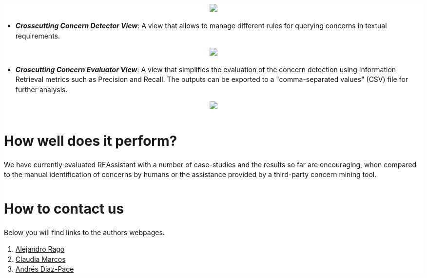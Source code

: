 <p align='center'><img src='http://users.exa.unicen.edu.ar/~arago/img/REAEditor-Edition.png' width='75%' /></p>

  * **_Crosscutting Concern Detector View_**: A view that allows to manage different rules for querying concerns in textual requirements.

<p align='center'><img src='http://users.exa.unicen.edu.ar/~arago/img/CCDetectorView.png' width='65%' /></p>

  * **_Croscutting Concern Evaluator View_**: A view that simplifies the evaluation of the concern detection using Information Retrieval metrics such as Precision and Recall. The outputs can be exported to a "comma-separated values" (CSV) file for further analysis.

<p align='center'><img src='http://users.exa.unicen.edu.ar/~arago/img/CCEvaluatorView-Evaluation.png' width='65%' /></p>

# How well does it perform? #

We have currently evaluated REAssistant with a number of case-studies and the results so far are encouraging, when compared to the manual identification of concerns by humans or the assistance provided by a third-party concern mining tool.

# How to contact us #

Below you will find links to the authors webpages.

  1. [Alejandro Rago](http://users.exa.unicen.edu.ar/~arago/)
  1. [Claudia Marcos](http://users.exa.unicen.edu.ar/~cmarcos/)
  1. [Andrés Diaz-Pace](http://users.exa.unicen.edu.ar/~adiaz/)